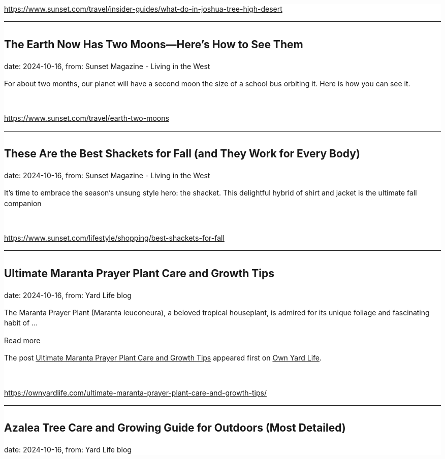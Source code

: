 <https://www.sunset.com/travel/insider-guides/what-do-in-joshua-tree-high-desert>

---

## The Earth Now Has Two Moons—Here’s How to See Them

date: 2024-10-16, from: Sunset Magazine - Living in the West

For about two months, our planet will have a second moon the size of a school bus orbiting it. Here is how you can see it. 

<br> 

<https://www.sunset.com/travel/earth-two-moons>

---

## These Are the Best Shackets for Fall (and They Work for Every Body)

date: 2024-10-16, from: Sunset Magazine - Living in the West

It’s time to embrace the season’s unsung style hero: the shacket. This delightful hybrid of shirt and jacket is the ultimate fall companion 

<br> 

<https://www.sunset.com/lifestyle/shopping/best-shackets-for-fall>

---

## Ultimate Maranta Prayer Plant Care and Growth Tips

date: 2024-10-16, from: Yard Life blog

<p>The Maranta Prayer Plant (Maranta leuconeura), a beloved tropical houseplant, is admired for its unique foliage and fascinating habit of ... </p>
<p class="read-more-container"><a title="Ultimate Maranta Prayer Plant Care and Growth Tips" class="read-more button" href="https://ownyardlife.com/ultimate-maranta-prayer-plant-care-and-growth-tips/#more-20783" aria-label="Read more about Ultimate Maranta Prayer Plant Care and Growth Tips">Read more</a></p>
<p>The post <a href="https://ownyardlife.com/ultimate-maranta-prayer-plant-care-and-growth-tips/">Ultimate Maranta Prayer Plant Care and Growth Tips</a> appeared first on <a href="https://ownyardlife.com">Own Yard Life</a>.</p>
 

<br> 

<https://ownyardlife.com/ultimate-maranta-prayer-plant-care-and-growth-tips/>

---

## Azalea Tree Care and Growing Guide for Outdoors (Most Detailed)

date: 2024-10-16, from: Yard Life blog
